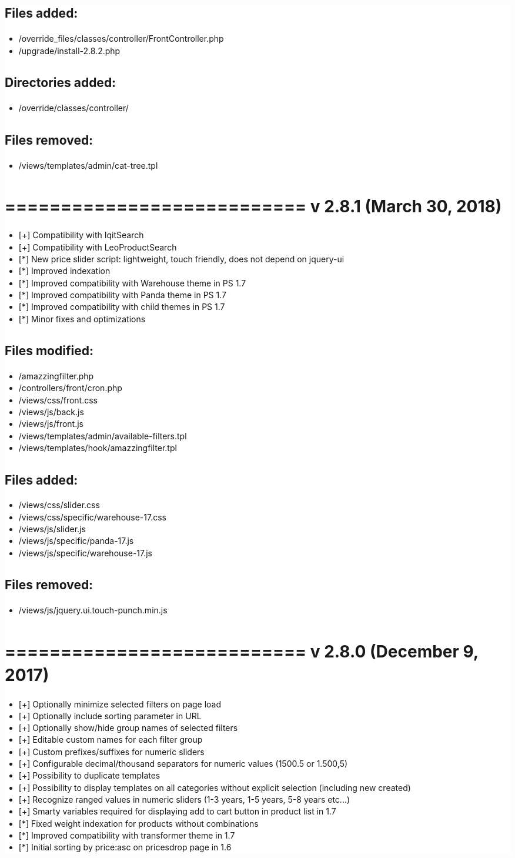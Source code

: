 Files added:
-----
- /override_files/classes/controller/FrontController.php
- /upgrade/install-2.8.2.php

Directories added:
-----
- /override/classes/controller/

Files removed:
-----
- /views/templates/admin/cat-tree.tpl

===========================
v 2.8.1 (March 30, 2018)
===========================
- [+] Compatibility with IqitSearch
- [+] Compatibility with LeoProductSearch
- [*] New price slider script: lightweight, touch friendly, does not depend on jquery-ui
- [*] Improved indexation
- [*] Improved compatibility with Warehouse theme in PS 1.7
- [*] Improved compatibility with Panda theme in PS 1.7
- [*] Improved compatibility with child themes in PS 1.7
- [*] Minor fixes and optimizations

Files modified:
-----
- /amazzingfilter.php
- /controllers/front/cron.php
- /views/css/front.css
- /views/js/back.js
- /views/js/front.js
- /views/templates/admin/available-filters.tpl
- /views/templates/hook/amazzingfilter.tpl

Files added:
-----
- /views/css/slider.css
- /views/css/specific/warehouse-17.css
- /views/js/slider.js
- /views/js/specific/panda-17.js
- /views/js/specific/warehouse-17.js

Files removed:
-----
- /views/js/jquery.ui.touch-punch.min.js

===========================
v 2.8.0 (December 9, 2017)
===========================
- [+] Optionally minimize selected filters on page load
- [+] Optionally include sorting parameter in URL
- [+] Optionally show/hide group names of selected filters
- [+] Editable custom names for each filter group
- [+] Custom prefixes/suffixes for numeric sliders
- [+] Configurable decimal/thousand separators for numeric values (1500.5 or 1.500,5)
- [+] Possibility to duplicate templates
- [+] Possibility to display templates on all categories without explicit selection (including new created)
- [+] Recognize ranged values in numeric sliders (1-3 years, 1-5 years, 5-8 years etc...)
- [+] Smarty variables required for displaying add to cart button in product list in 1.7
- [*] Fixed weight indexation for products without combinations
- [*] Improved compatibility with transformer theme in 1.7
- [*] Initial sorting by price:asc on pricesdrop page in 1.6
